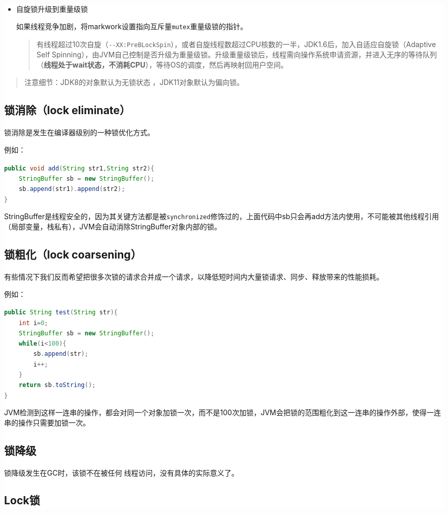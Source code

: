 - 自旋锁升级到重量级锁

  如果线程竞争加剧，将markwork设置指向互斥量`mutex`重量级锁的指针。

  > 有线程超过10次自旋（`--XX:PreBLockSpin`），或者自旋线程数超过CPU核数的一半，JDK1.6后，加入自适应自旋锁（Adaptive Self Spinning），由JVM自己控制是否升级为重量级锁。升级重量级锁后，线程需向操作系统申请资源，并进入无序的等待队列（**线程处于wait状态，不消耗CPU**），等待OS的调度，然后再映射回用户空间。

  

> 注意细节：JDK8的对象默认为无锁状态 ，JDK11对象默认为偏向锁。



## 锁消除（lock eliminate） 

锁消除是发生在编译器级别的一种锁优化方式。

例如：

```java
public void add(String str1,String str2){
    StringBuffer sb = new StringBuffer();
    sb.append(str1).append(str2);
}
```

StringBuffer是线程安全的，因为其关键方法都是被`synchronized`修饰过的，上面代码中sb只会再add方法内使用，不可能被其他线程引用（局部变量，栈私有），JVM会自动消除StringBuffer对象内部的锁。





## 锁粗化（lock coarsening）

有些情况下我们反而希望把很多次锁的请求合并成一个请求，以降低短时间内大量锁请求、同步、释放带来的性能损耗。

例如：

```java
public String test(String str){
    int i=0;
    StringBuffer sb = new StringBuffer();
    while(i<100){
        sb.append(str);
        i++;
    }
    return sb.toString();
}
```

JVM检测到这样一连串的操作，都会对同一个对象加锁一次，而不是100次加锁，JVM会把锁的范围粗化到这一连串的操作外部，使得一连串的操作只需要加锁一次。



## 锁降级

锁降级发生在GC时，该锁不在被任何 线程访问，没有具体的实际意义了。

## Lock锁
